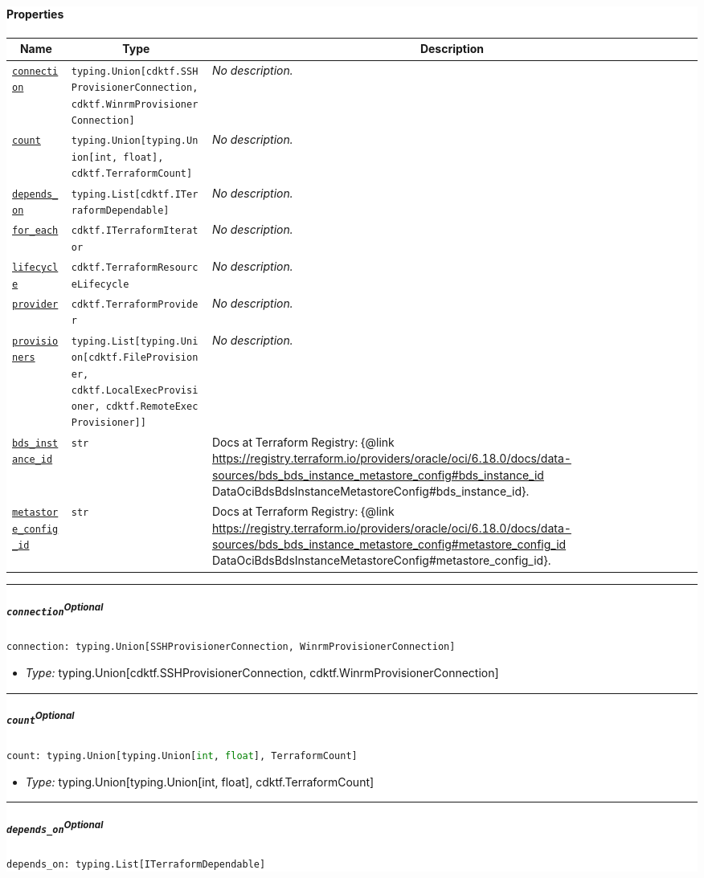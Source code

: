 #### Properties <a name="Properties" id="Properties"></a>

| **Name** | **Type** | **Description** |
| --- | --- | --- |
| <code><a href="#rhizo-co-terraform-provider-oci.dataOciBdsBdsInstanceMetastoreConfig.DataOciBdsBdsInstanceMetastoreConfigConfig.property.connection">connection</a></code> | <code>typing.Union[cdktf.SSHProvisionerConnection, cdktf.WinrmProvisionerConnection]</code> | *No description.* |
| <code><a href="#rhizo-co-terraform-provider-oci.dataOciBdsBdsInstanceMetastoreConfig.DataOciBdsBdsInstanceMetastoreConfigConfig.property.count">count</a></code> | <code>typing.Union[typing.Union[int, float], cdktf.TerraformCount]</code> | *No description.* |
| <code><a href="#rhizo-co-terraform-provider-oci.dataOciBdsBdsInstanceMetastoreConfig.DataOciBdsBdsInstanceMetastoreConfigConfig.property.dependsOn">depends_on</a></code> | <code>typing.List[cdktf.ITerraformDependable]</code> | *No description.* |
| <code><a href="#rhizo-co-terraform-provider-oci.dataOciBdsBdsInstanceMetastoreConfig.DataOciBdsBdsInstanceMetastoreConfigConfig.property.forEach">for_each</a></code> | <code>cdktf.ITerraformIterator</code> | *No description.* |
| <code><a href="#rhizo-co-terraform-provider-oci.dataOciBdsBdsInstanceMetastoreConfig.DataOciBdsBdsInstanceMetastoreConfigConfig.property.lifecycle">lifecycle</a></code> | <code>cdktf.TerraformResourceLifecycle</code> | *No description.* |
| <code><a href="#rhizo-co-terraform-provider-oci.dataOciBdsBdsInstanceMetastoreConfig.DataOciBdsBdsInstanceMetastoreConfigConfig.property.provider">provider</a></code> | <code>cdktf.TerraformProvider</code> | *No description.* |
| <code><a href="#rhizo-co-terraform-provider-oci.dataOciBdsBdsInstanceMetastoreConfig.DataOciBdsBdsInstanceMetastoreConfigConfig.property.provisioners">provisioners</a></code> | <code>typing.List[typing.Union[cdktf.FileProvisioner, cdktf.LocalExecProvisioner, cdktf.RemoteExecProvisioner]]</code> | *No description.* |
| <code><a href="#rhizo-co-terraform-provider-oci.dataOciBdsBdsInstanceMetastoreConfig.DataOciBdsBdsInstanceMetastoreConfigConfig.property.bdsInstanceId">bds_instance_id</a></code> | <code>str</code> | Docs at Terraform Registry: {@link https://registry.terraform.io/providers/oracle/oci/6.18.0/docs/data-sources/bds_bds_instance_metastore_config#bds_instance_id DataOciBdsBdsInstanceMetastoreConfig#bds_instance_id}. |
| <code><a href="#rhizo-co-terraform-provider-oci.dataOciBdsBdsInstanceMetastoreConfig.DataOciBdsBdsInstanceMetastoreConfigConfig.property.metastoreConfigId">metastore_config_id</a></code> | <code>str</code> | Docs at Terraform Registry: {@link https://registry.terraform.io/providers/oracle/oci/6.18.0/docs/data-sources/bds_bds_instance_metastore_config#metastore_config_id DataOciBdsBdsInstanceMetastoreConfig#metastore_config_id}. |

---

##### `connection`<sup>Optional</sup> <a name="connection" id="rhizo-co-terraform-provider-oci.dataOciBdsBdsInstanceMetastoreConfig.DataOciBdsBdsInstanceMetastoreConfigConfig.property.connection"></a>

```python
connection: typing.Union[SSHProvisionerConnection, WinrmProvisionerConnection]
```

- *Type:* typing.Union[cdktf.SSHProvisionerConnection, cdktf.WinrmProvisionerConnection]

---

##### `count`<sup>Optional</sup> <a name="count" id="rhizo-co-terraform-provider-oci.dataOciBdsBdsInstanceMetastoreConfig.DataOciBdsBdsInstanceMetastoreConfigConfig.property.count"></a>

```python
count: typing.Union[typing.Union[int, float], TerraformCount]
```

- *Type:* typing.Union[typing.Union[int, float], cdktf.TerraformCount]

---

##### `depends_on`<sup>Optional</sup> <a name="depends_on" id="rhizo-co-terraform-provider-oci.dataOciBdsBdsInstanceMetastoreConfig.DataOciBdsBdsInstanceMetastoreConfigConfig.property.dependsOn"></a>

```python
depends_on: typing.List[ITerraformDependable]
```
